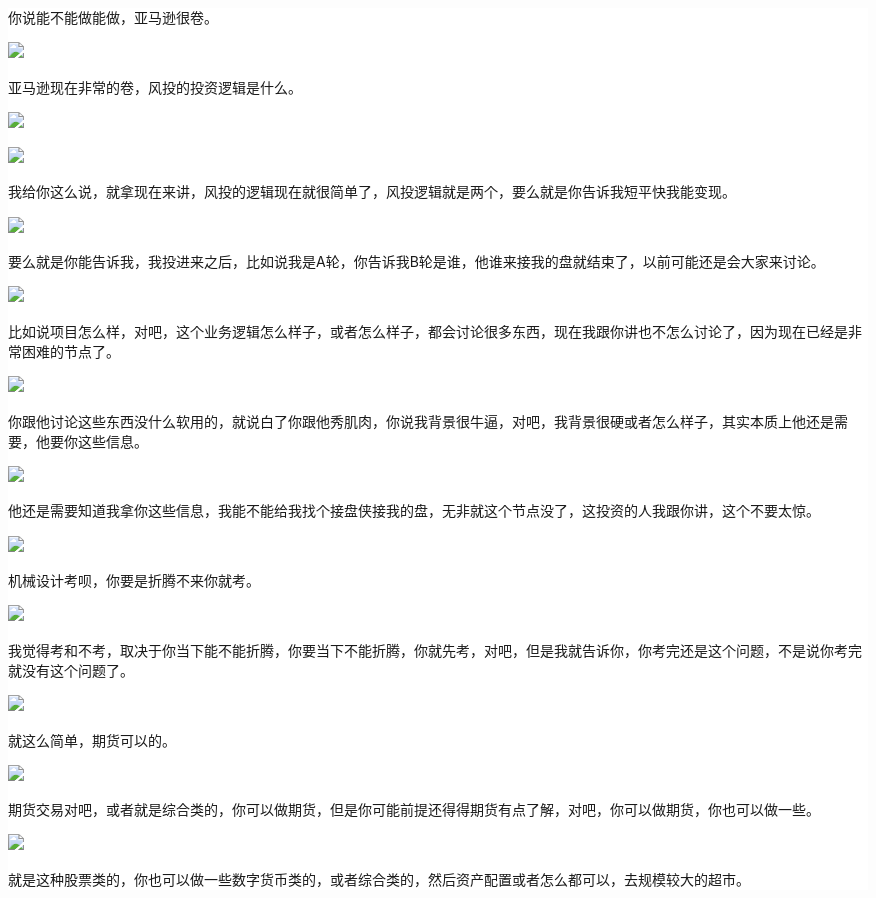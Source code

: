 你说能不能做能做，亚马逊很卷。

![](img/450a8e09743ff8b6d2264dd85651acea_780.png)

亚马逊现在非常的卷，风投的投资逻辑是什么。

![](img/450a8e09743ff8b6d2264dd85651acea_782.png)

![](img/450a8e09743ff8b6d2264dd85651acea_783.png)

我给你这么说，就拿现在来讲，风投的逻辑现在就很简单了，风投逻辑就是两个，要么就是你告诉我短平快我能变现。



![](img/450a8e09743ff8b6d2264dd85651acea_785.png)

要么就是你能告诉我，我投进来之后，比如说我是A轮，你告诉我B轮是谁，他谁来接我的盘就结束了，以前可能还是会大家来讨论。



![](img/450a8e09743ff8b6d2264dd85651acea_787.png)

比如说项目怎么样，对吧，这个业务逻辑怎么样子，或者怎么样子，都会讨论很多东西，现在我跟你讲也不怎么讨论了，因为现在已经是非常困难的节点了。



![](img/450a8e09743ff8b6d2264dd85651acea_789.png)

你跟他讨论这些东西没什么软用的，就说白了你跟他秀肌肉，你说我背景很牛逼，对吧，我背景很硬或者怎么样子，其实本质上他还是需要，他要你这些信息。



![](img/450a8e09743ff8b6d2264dd85651acea_791.png)

他还是需要知道我拿你这些信息，我能不能给我找个接盘侠接我的盘，无非就这个节点没了，这投资的人我跟你讲，这个不要太惊。



![](img/450a8e09743ff8b6d2264dd85651acea_793.png)

机械设计考呗，你要是折腾不来你就考。

![](img/450a8e09743ff8b6d2264dd85651acea_795.png)

我觉得考和不考，取决于你当下能不能折腾，你要当下不能折腾，你就先考，对吧，但是我就告诉你，你考完还是这个问题，不是说你考完就没有这个问题了。



![](img/450a8e09743ff8b6d2264dd85651acea_797.png)

就这么简单，期货可以的。

![](img/450a8e09743ff8b6d2264dd85651acea_799.png)

期货交易对吧，或者就是综合类的，你可以做期货，但是你可能前提还得得期货有点了解，对吧，你可以做期货，你也可以做一些。



![](img/450a8e09743ff8b6d2264dd85651acea_801.png)

就是这种股票类的，你也可以做一些数字货币类的，或者综合类的，然后资产配置或者怎么都可以，去规模较大的超市。
